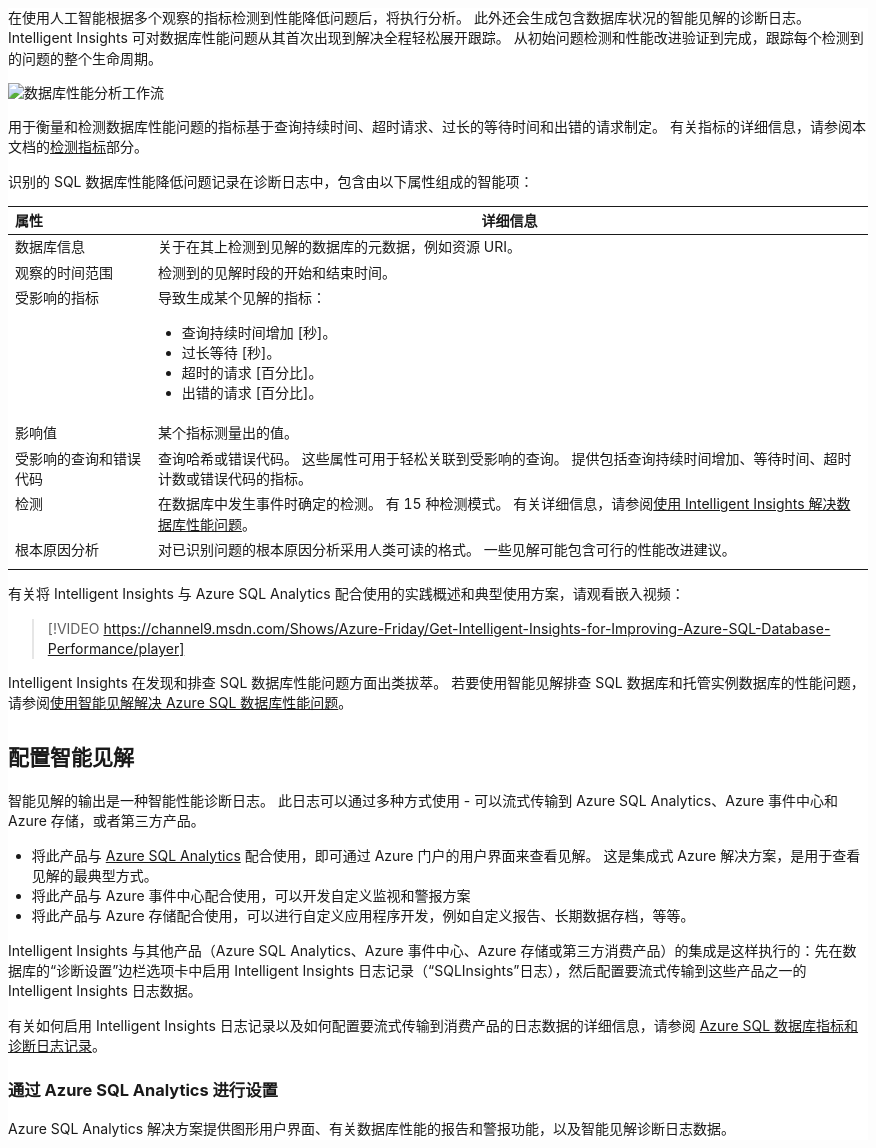 在使用人工智能根据多个观察的指标检测到性能降低问题后，将执行分析。 此外还会生成包含数据库状况的智能见解的诊断日志。 Intelligent Insights 可对数据库性能问题从其首次出现到解决全程轻松展开跟踪。 从初始问题检测和性能改进验证到完成，跟踪每个检测到的问题的整个生命周期。

![数据库性能分析工作流](./media/sql-database-intelligent-insights/intelligent-insights-concept.png)

用于衡量和检测数据库性能问题的指标基于查询持续时间、超时请求、过长的等待时间和出错的请求制定。 有关指标的详细信息，请参阅本文档的[检测指标](sql-database-intelligent-insights.md#detection-metrics)部分。

识别的 SQL 数据库性能降低问题记录在诊断日志中，包含由以下属性组成的智能项：

| 属性             | 详细信息              |
| :------------------- | ------------------- |
| 数据库信息 | 关于在其上检测到见解的数据库的元数据，例如资源 URI。 |
| 观察的时间范围 | 检测到的见解时段的开始和结束时间。 |
| 受影响的指标 | 导致生成某个见解的指标： <ul><li>查询持续时间增加 [秒]。</li><li>过长等待 [秒]。</li><li>超时的请求 [百分比]。</li><li>出错的请求 [百分比]。</li></ul>|
| 影响值 | 某个指标测量出的值。 |
| 受影响的查询和错误代码 | 查询哈希或错误代码。 这些属性可用于轻松关联到受影响的查询。 提供包括查询持续时间增加、等待时间、超时计数或错误代码的指标。 |
| 检测 | 在数据库中发生事件时确定的检测。 有 15 种检测模式。 有关详细信息，请参阅[使用 Intelligent Insights 解决数据库性能问题](sql-database-intelligent-insights-troubleshoot-performance.md)。 |
| 根本原因分析 | 对已识别问题的根本原因分析采用人类可读的格式。 一些见解可能包含可行的性能改进建议。 |
|||

有关将 Intelligent Insights 与 Azure SQL Analytics 配合使用的实践概述和典型使用方案，请观看嵌入视频：

> [!VIDEO https://channel9.msdn.com/Shows/Azure-Friday/Get-Intelligent-Insights-for-Improving-Azure-SQL-Database-Performance/player]
>

Intelligent Insights 在发现和排查 SQL 数据库性能问题方面出类拔萃。 若要使用智能见解排查 SQL 数据库和托管实例数据库的性能问题，请参阅[使用智能见解解决 Azure SQL 数据库性能问题](sql-database-intelligent-insights-troubleshoot-performance.md)。

## <a name="configure-intelligent-insights"></a>配置智能见解

智能见解的输出是一种智能性能诊断日志。 此日志可以通过多种方式使用 - 可以流式传输到 Azure SQL Analytics、Azure 事件中心和 Azure 存储，或者第三方产品。

- 将此产品与 [Azure SQL Analytics](https://docs.microsoft.com/azure/log-analytics/log-analytics-azure-sql) 配合使用，即可通过 Azure 门户的用户界面来查看见解。 这是集成式 Azure 解决方案，是用于查看见解的最典型方式。
- 将此产品与 Azure 事件中心配合使用，可以开发自定义监视和警报方案
- 将此产品与 Azure 存储配合使用，可以进行自定义应用程序开发，例如自定义报告、长期数据存档，等等。

Intelligent Insights 与其他产品（Azure SQL Analytics、Azure 事件中心、Azure 存储或第三方消费产品）的集成是这样执行的：先在数据库的“诊断设置”边栏选项卡中启用 Intelligent Insights 日志记录（“SQLInsights”日志），然后配置要流式传输到这些产品之一的 Intelligent Insights 日志数据。

有关如何启用 Intelligent Insights 日志记录以及如何配置要流式传输到消费产品的日志数据的详细信息，请参阅 [Azure SQL 数据库指标和诊断日志记录](sql-database-metrics-diag-logging.md)。

### <a name="set-up-with-azure-sql-analytics"></a>通过 Azure SQL Analytics 进行设置

Azure SQL Analytics 解决方案提供图形用户界面、有关数据库性能的报告和警报功能，以及智能见解诊断日志数据。
